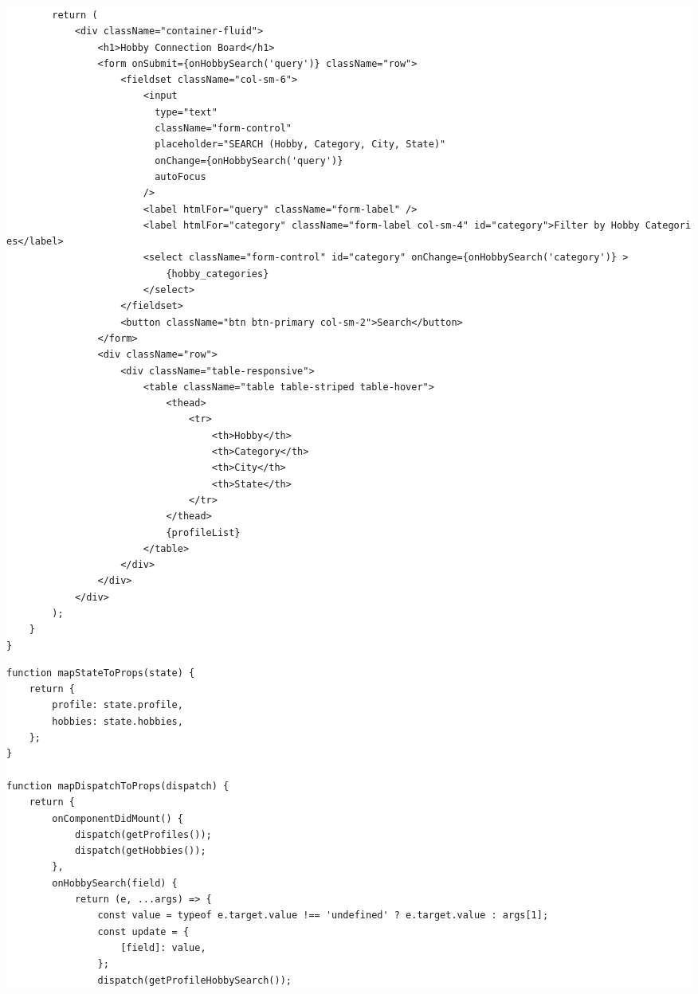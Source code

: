 ```[javascript]
        return (
            <div className="container-fluid">
                <h1>Hobby Connection Board</h1>
                <form onSubmit={onHobbySearch('query')} className="row">
                    <fieldset className="col-sm-6">
                        <input
                          type="text"
                          className="form-control"
                          placeholder="SEARCH (Hobby, Category, City, State)"
                          onChange={onHobbySearch('query')}
                          autoFocus
                        />
                        <label htmlFor="query" className="form-label" />
                        <label htmlFor="category" className="form-label col-sm-4" id="category">Filter by Hobby Categories</label>
                        <select className="form-control" id="category" onChange={onHobbySearch('category')} >
                            {hobby_categories}
                        </select>
                    </fieldset>
                    <button className="btn btn-primary col-sm-2">Search</button>
                </form>
                <div className="row">
                    <div className="table-responsive">
                        <table className="table table-striped table-hover">
                            <thead>
                                <tr>
                                    <th>Hobby</th>
                                    <th>Category</th>
                                    <th>City</th>
                                    <th>State</th>
                                </tr>
                            </thead>
                            {profileList}
                        </table>
                    </div>
                </div>
            </div>
        );
    }
}
```

```[javascript]
function mapStateToProps(state) {
    return {
        profile: state.profile,
        hobbies: state.hobbies,
    };
}

function mapDispatchToProps(dispatch) {
    return {
        onComponentDidMount() {
            dispatch(getProfiles());
            dispatch(getHobbies());
        },
        onHobbySearch(field) {
            return (e, ...args) => {
                const value = typeof e.target.value !== 'undefined' ? e.target.value : args[1];
                const update = {
                    [field]: value,
                };
                dispatch(getProfileHobbySearch());
```